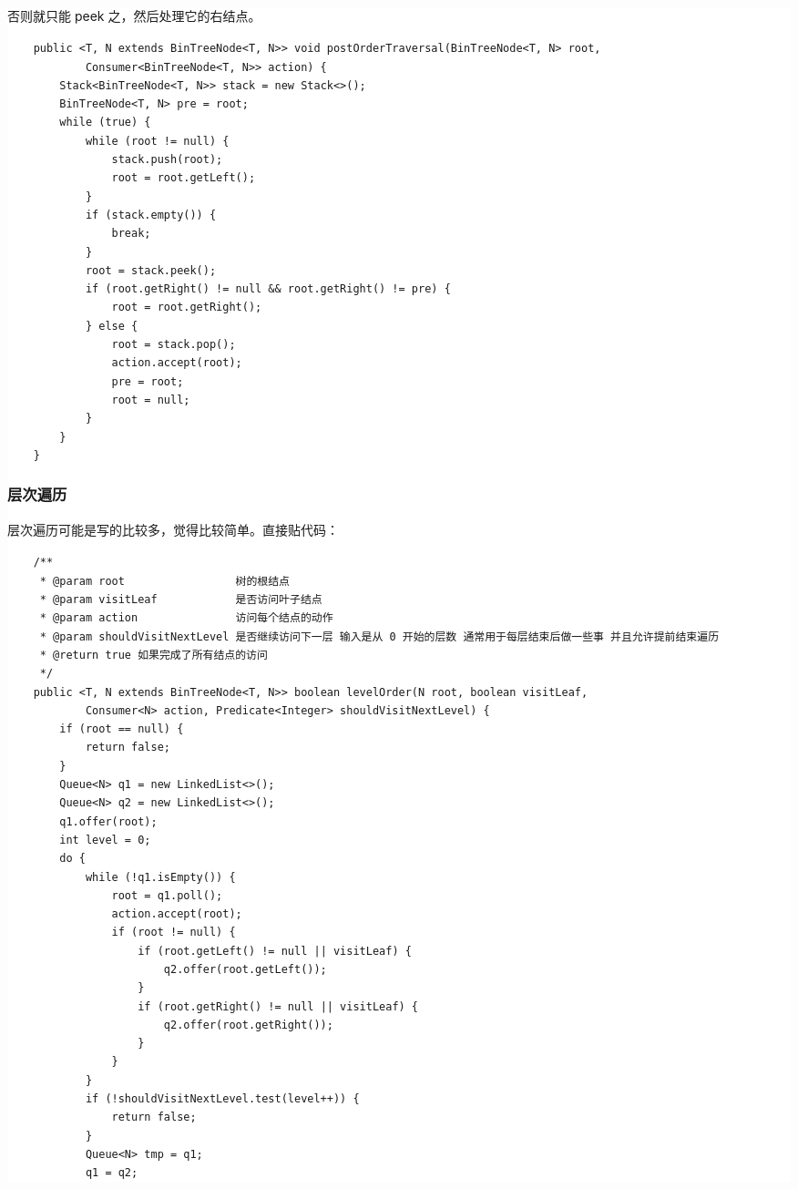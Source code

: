 否则就只能 peek 之，然后处理它的右结点。
```
    public <T, N extends BinTreeNode<T, N>> void postOrderTraversal(BinTreeNode<T, N> root,
            Consumer<BinTreeNode<T, N>> action) {
        Stack<BinTreeNode<T, N>> stack = new Stack<>();
        BinTreeNode<T, N> pre = root;
        while (true) {
            while (root != null) {
                stack.push(root);
                root = root.getLeft();
            }
            if (stack.empty()) {
                break;
            }
            root = stack.peek();
            if (root.getRight() != null && root.getRight() != pre) {
                root = root.getRight();
            } else {
                root = stack.pop();
                action.accept(root);
                pre = root;
                root = null;
            }
        }
    }
```
### 层次遍历
层次遍历可能是写的比较多，觉得比较简单。直接贴代码：
```
    /**
     * @param root                 树的根结点
     * @param visitLeaf            是否访问叶子结点
     * @param action               访问每个结点的动作
     * @param shouldVisitNextLevel 是否继续访问下一层 输入是从 0 开始的层数 通常用于每层结束后做一些事 并且允许提前结束遍历
     * @return true 如果完成了所有结点的访问
     */
    public <T, N extends BinTreeNode<T, N>> boolean levelOrder(N root, boolean visitLeaf,
            Consumer<N> action, Predicate<Integer> shouldVisitNextLevel) {
        if (root == null) {
            return false;
        }
        Queue<N> q1 = new LinkedList<>();
        Queue<N> q2 = new LinkedList<>();
        q1.offer(root);
        int level = 0;
        do {
            while (!q1.isEmpty()) {
                root = q1.poll();
                action.accept(root);
                if (root != null) {
                    if (root.getLeft() != null || visitLeaf) {
                        q2.offer(root.getLeft());
                    }
                    if (root.getRight() != null || visitLeaf) {
                        q2.offer(root.getRight());
                    }
                }
            }
            if (!shouldVisitNextLevel.test(level++)) {
                return false;
            }
            Queue<N> tmp = q1;
            q1 = q2;
```